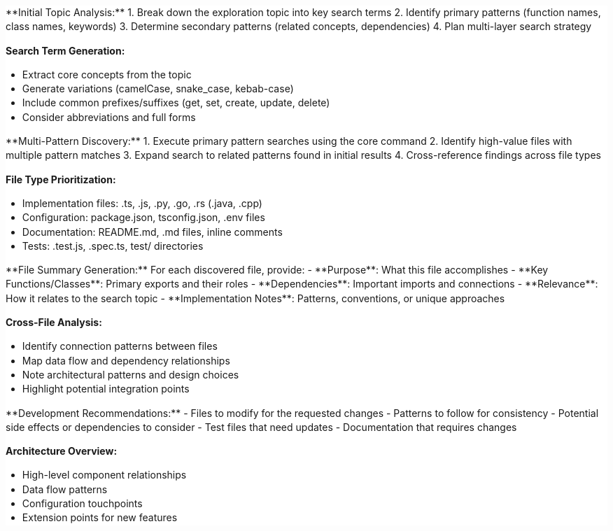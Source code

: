 <phases>
<step name="Pattern Analysis">
**Initial Topic Analysis:**
1. Break down the exploration topic into key search terms
2. Identify primary patterns (function names, class names, keywords)
3. Determine secondary patterns (related concepts, dependencies)
4. Plan multi-layer search strategy

**Search Term Generation:**
- Extract core concepts from the topic
- Generate variations (camelCase, snake_case, kebab-case)
- Include common prefixes/suffixes (get, set, create, update, delete)
- Consider abbreviations and full forms
</step>

<step name="Systematic Search">
**Multi-Pattern Discovery:**
1. Execute primary pattern searches using the core command
2. Identify high-value files with multiple pattern matches
3. Expand search to related patterns found in initial results
4. Cross-reference findings across file types

**File Type Prioritization:**
- Implementation files: .ts, .js, .py, .go, .rs (.java, .cpp)
- Configuration: package.json, tsconfig.json, .env files
- Documentation: README.md, .md files, inline comments
- Tests: .test.js, .spec.ts, test/ directories
</step>

<step name="Context Synthesis">
**File Summary Generation:**
For each discovered file, provide:
- **Purpose**: What this file accomplishes
- **Key Functions/Classes**: Primary exports and their roles
- **Dependencies**: Important imports and connections
- **Relevance**: How it relates to the search topic
- **Implementation Notes**: Patterns, conventions, or unique approaches

**Cross-File Analysis:**
- Identify connection patterns between files
- Map data flow and dependency relationships
- Note architectural patterns and design choices
- Highlight potential integration points
</step>

<step name="Actionable Insights">
**Development Recommendations:**
- Files to modify for the requested changes
- Patterns to follow for consistency
- Potential side effects or dependencies to consider
- Test files that need updates
- Documentation that requires changes

**Architecture Overview:**
- High-level component relationships
- Data flow patterns
- Configuration touchpoints
- Extension points for new features
</step>
</phases>
